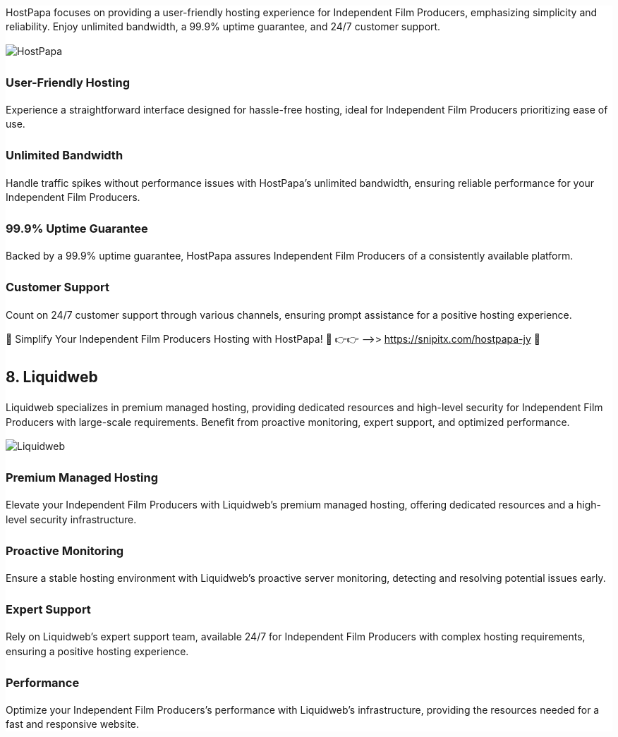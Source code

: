 HostPapa focuses on providing a user-friendly hosting experience for Independent Film Producers, emphasizing simplicity and reliability. Enjoy unlimited bandwidth, a 99.9% uptime guarantee, and 24/7 customer support.

![HostPapa](https://i.imgur.com/ouDTkvl.jpeg "HostPapa Hosting")

### User-Friendly Hosting
Experience a straightforward interface designed for hassle-free hosting, ideal for Independent Film Producers prioritizing ease of use.

### Unlimited Bandwidth
Handle traffic spikes without performance issues with HostPapa’s unlimited bandwidth, ensuring reliable performance for your Independent Film Producers.

### 99.9% Uptime Guarantee
Backed by a 99.9% uptime guarantee, HostPapa assures Independent Film Producers of a consistently available platform.

### Customer Support
Count on 24/7 customer support through various channels, ensuring prompt assistance for a positive hosting experience.

🌈 Simplify Your Independent Film Producers Hosting with HostPapa! 🚀
👉👉 -->> https://snipitx.com/hostpapa-jy 🚀

## 8. Liquidweb

Liquidweb specializes in premium managed hosting, providing dedicated resources and high-level security for Independent Film Producers with large-scale requirements. Benefit from proactive monitoring, expert support, and optimized performance.

![Liquidweb](https://i.imgur.com/4IvT9SC.jpeg "Liquidweb Hosting")

### Premium Managed Hosting
Elevate your Independent Film Producers with Liquidweb’s premium managed hosting, offering dedicated resources and a high-level security infrastructure.

### Proactive Monitoring
Ensure a stable hosting environment with Liquidweb’s proactive server monitoring, detecting and resolving potential issues early.

### Expert Support
Rely on Liquidweb’s expert support team, available 24/7 for Independent Film Producers with complex hosting requirements, ensuring a positive hosting experience.

### Performance
Optimize your Independent Film Producers’s performance with Liquidweb’s infrastructure, providing the resources needed for a fast and responsive website.
